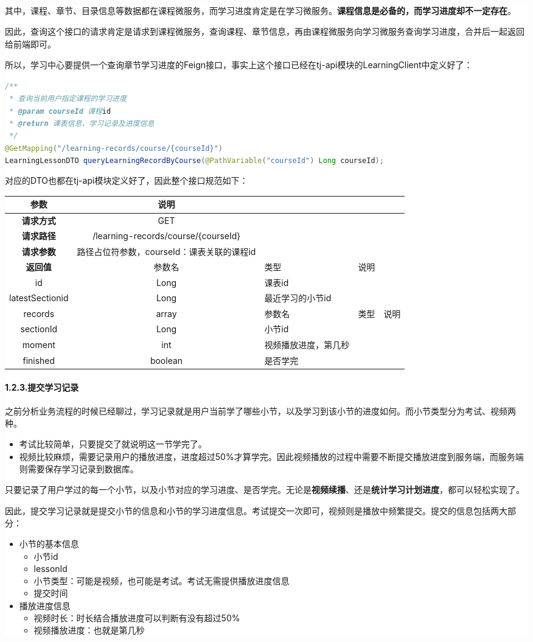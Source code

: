 
其中，课程、章节、目录信息等数据都在课程微服务，而学习进度肯定是在学习微服务。**课程信息是必备的，而学习进度却不一定存在**。

因此，查询这个接口的请求肯定是请求到课程微服务，查询课程、章节信息，再由课程微服务向学习微服务查询学习进度，合并后一起返回给前端即可。

所以，学习中心要提供一个查询章节学习进度的Feign接口，事实上这个接口已经在tj-api模块的LearningClient中定义好了：

```Java
/**
 * 查询当前用户指定课程的学习进度
 * @param courseId 课程id
 * @return 课表信息、学习记录及进度信息
 */
@GetMapping("/learning-records/course/{courseId}")
LearningLessonDTO queryLearningRecordByCourse(@PathVariable("courseId") Long courseId);
```

对应的DTO也都在tj-api模块定义好了，因此整个接口规范如下：

|    **参数**     |                    说明                    |                      |      |      |
| :-------------: | :----------------------------------------: | -------------------- | ---- | ---- |
|  **请求方式**   |                    GET                     |                      |      |      |
|  **请求路径**   |    /learning-records/course/{courseId}     |                      |      |      |
|  **请求参数**   | 路径占位符参数，courseId：课表关联的课程id |                      |      |      |
|   **返回值**    |                   参数名                   | 类型                 | 说明 |      |
|       id        |                    Long                    | 课表id               |      |      |
| latestSectionid |                    Long                    | 最近学习的小节id     |      |      |
|     records     |                   array                    | 参数名               | 类型 | 说明 |
|    sectionId    |                    Long                    | 小节id               |      |      |
|     moment      |                    int                     | 视频播放进度，第几秒 |      |      |
|    finished     |                  boolean                   | 是否学完             |      |      |

#### 1.2.3.提交学习记录

之前分析业务流程的时候已经聊过，学习记录就是用户当前学了哪些小节，以及学习到该小节的进度如何。而小节类型分为考试、视频两种。

- 考试比较简单，只要提交了就说明这一节学完了。
- 视频比较麻烦，需要记录用户的播放进度，进度超过50%才算学完。因此视频播放的过程中需要不断提交播放进度到服务端，而服务端则需要保存学习记录到数据库。

只要记录了用户学过的每一个小节，以及小节对应的学习进度、是否学完。无论是**视频续播**、还是**统计学习计划进度**，都可以轻松实现了。

因此，提交学习记录就是提交小节的信息和小节的学习进度信息。考试提交一次即可，视频则是播放中频繁提交。提交的信息包括两大部分：

- 小节的基本信息
  - 小节id
  - lessonId
  - 小节类型：可能是视频，也可能是考试。考试无需提供播放进度信息
  - 提交时间
- 播放进度信息
  - 视频时长：时长结合播放进度可以判断有没有超过50%
  - 视频播放进度：也就是第几秒
